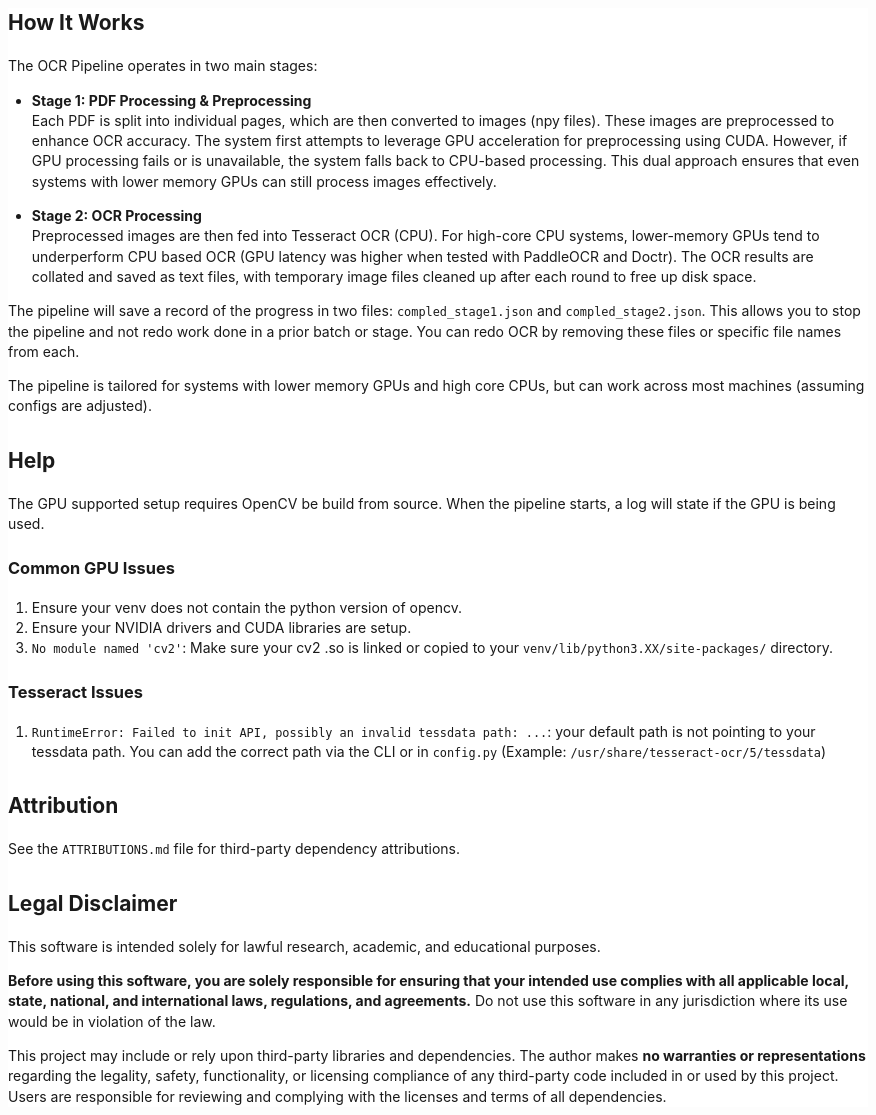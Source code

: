 ## How It Works

The OCR Pipeline operates in two main stages:

- **Stage 1: PDF Processing & Preprocessing**  
  Each PDF is split into individual pages, which are then converted to images (npy files). These images are preprocessed to enhance OCR accuracy. The system first attempts to leverage GPU acceleration for preprocessing using CUDA. However, if GPU processing fails or is unavailable, the system falls back to CPU-based processing. This dual approach ensures that even systems with lower memory GPUs can still process images effectively.

- **Stage 2: OCR Processing**  
  Preprocessed images are then fed into Tesseract OCR (CPU). For high-core CPU systems, lower-memory GPUs tend to underperform CPU based OCR (GPU latency was higher when tested with PaddleOCR and Doctr). The OCR results are collated and saved as text files, with temporary image files cleaned up after each round to free up disk space.

The pipeline will save a record of the progress in two files: `compled_stage1.json` and `compled_stage2.json`. This allows you to stop the pipeline and not redo work done in a prior batch or stage. You can redo OCR by removing these files or specific file names from each.

The pipeline is tailored for systems with lower memory GPUs and high core CPUs, but can work across most machines (assuming configs are adjusted).

## Help

The GPU supported setup requires OpenCV be build from source. When the pipeline starts, a log will state if the GPU is being used.
### Common GPU Issues
1. Ensure your venv does not contain the python version of opencv. 
2. Ensure your NVIDIA drivers and CUDA libraries are setup. 
3. `No module named 'cv2'`: Make sure your cv2 .so is linked or copied to your `venv/lib/python3.XX/site-packages/` directory.

### Tesseract Issues
1. `RuntimeError: Failed to init API, possibly an invalid tessdata path: ...`: your default path is not pointing to your tessdata path. You can add the correct path via the CLI or in `config.py` (Example: `/usr/share/tesseract-ocr/5/tessdata`)



## Attribution
See the `ATTRIBUTIONS.md` file for third-party dependency attributions.

## Legal Disclaimer
This software is intended solely for lawful research, academic, and educational purposes.

**Before using this software, you are solely responsible for ensuring that your intended use complies with all applicable local, state, national, and international laws, regulations, and agreements.** Do not use this software in any jurisdiction where its use would be in violation of the law.

This project may include or rely upon third-party libraries and dependencies. The author makes **no warranties or representations** regarding the legality, safety, functionality, or licensing compliance of any third-party code included in or used by this project. Users are responsible for reviewing and complying with the licenses and terms of all dependencies.
